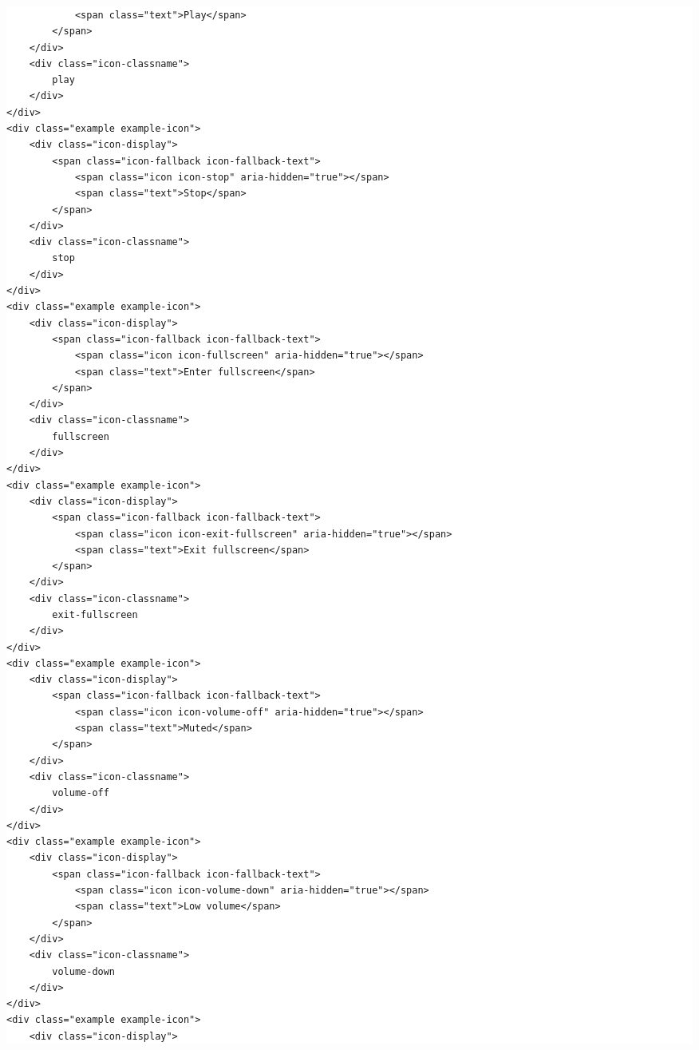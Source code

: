                 <span class="text">Play</span>
            </span>
        </div>
        <div class="icon-classname">
            play
        </div>
    </div>
    <div class="example example-icon">
        <div class="icon-display">
            <span class="icon-fallback icon-fallback-text">
                <span class="icon icon-stop" aria-hidden="true"></span>
                <span class="text">Stop</span>
            </span>
        </div>
        <div class="icon-classname">
            stop
        </div>
    </div>
    <div class="example example-icon">
        <div class="icon-display">
            <span class="icon-fallback icon-fallback-text">
                <span class="icon icon-fullscreen" aria-hidden="true"></span>
                <span class="text">Enter fullscreen</span>
            </span>
        </div>
        <div class="icon-classname">
            fullscreen
        </div>
    </div>
    <div class="example example-icon">
        <div class="icon-display">
            <span class="icon-fallback icon-fallback-text">
                <span class="icon icon-exit-fullscreen" aria-hidden="true"></span>
                <span class="text">Exit fullscreen</span>
            </span>
        </div>
        <div class="icon-classname">
            exit-fullscreen
        </div>
    </div>
    <div class="example example-icon">
        <div class="icon-display">
            <span class="icon-fallback icon-fallback-text">
                <span class="icon icon-volume-off" aria-hidden="true"></span>
                <span class="text">Muted</span>
            </span>
        </div>
        <div class="icon-classname">
            volume-off
        </div>
    </div>
    <div class="example example-icon">
        <div class="icon-display">
            <span class="icon-fallback icon-fallback-text">
                <span class="icon icon-volume-down" aria-hidden="true"></span>
                <span class="text">Low volume</span>
            </span>
        </div>
        <div class="icon-classname">
            volume-down
        </div>
    </div>
    <div class="example example-icon">
        <div class="icon-display">